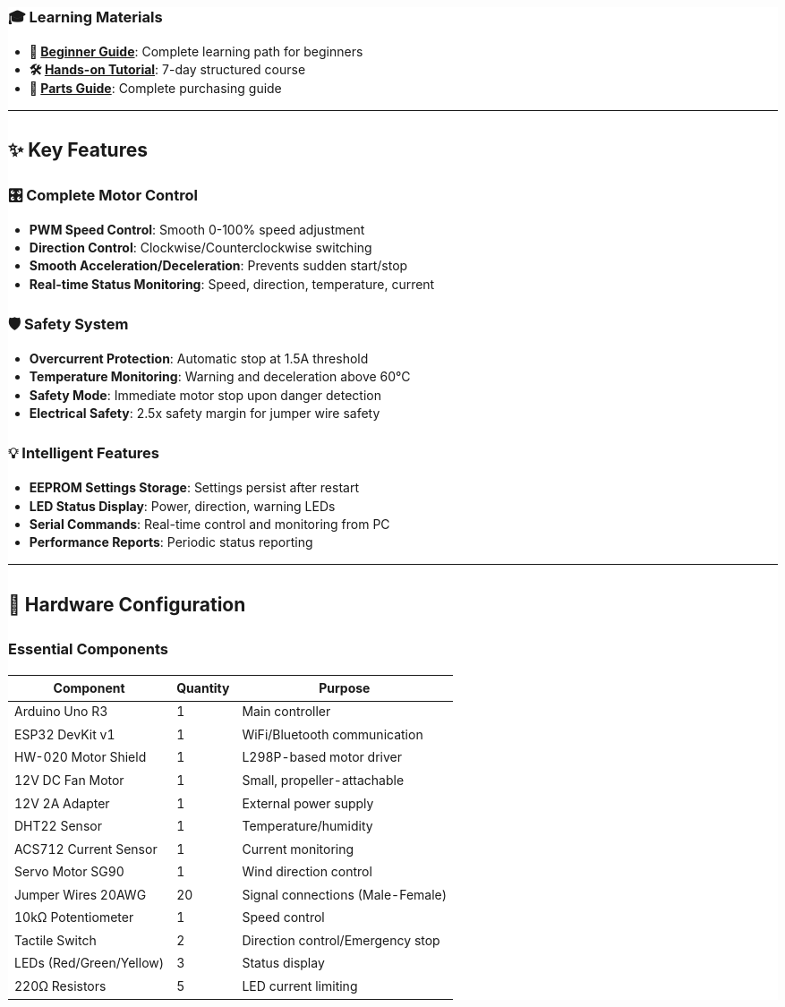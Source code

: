 ### 🎓 **Learning Materials**
- **🎒 [Beginner Guide](BEGINNER_GUIDE.md)**: Complete learning path for beginners
- **🛠️ [Hands-on Tutorial](HANDS_ON_TUTORIAL.md)**: 7-day structured course
- **🛒 [Parts Guide](PARTS_GUIDE.md)**: Complete purchasing guide

---

## ✨ Key Features

### 🎛️ **Complete Motor Control**
- **PWM Speed Control**: Smooth 0-100% speed adjustment
- **Direction Control**: Clockwise/Counterclockwise switching
- **Smooth Acceleration/Deceleration**: Prevents sudden start/stop
- **Real-time Status Monitoring**: Speed, direction, temperature, current

### 🛡️ **Safety System**
- **Overcurrent Protection**: Automatic stop at 1.5A threshold
- **Temperature Monitoring**: Warning and deceleration above 60°C
- **Safety Mode**: Immediate motor stop upon danger detection
- **Electrical Safety**: 2.5x safety margin for jumper wire safety

### 💡 **Intelligent Features**
- **EEPROM Settings Storage**: Settings persist after restart
- **LED Status Display**: Power, direction, warning LEDs
- **Serial Commands**: Real-time control and monitoring from PC
- **Performance Reports**: Periodic status reporting

---

## 🔌 Hardware Configuration

### Essential Components

| Component | Quantity | Purpose |
|-----------|----------|---------|
| Arduino Uno R3 | 1 | Main controller |
| ESP32 DevKit v1 | 1 | WiFi/Bluetooth communication |
| HW-020 Motor Shield | 1 | L298P-based motor driver |
| 12V DC Fan Motor | 1 | Small, propeller-attachable |
| 12V 2A Adapter | 1 | External power supply |
| DHT22 Sensor | 1 | Temperature/humidity |
| ACS712 Current Sensor | 1 | Current monitoring |
| Servo Motor SG90 | 1 | Wind direction control |
| Jumper Wires 20AWG | 20 | Signal connections (Male-Female) |
| 10kΩ Potentiometer | 1 | Speed control |
| Tactile Switch | 2 | Direction control/Emergency stop |
| LEDs (Red/Green/Yellow) | 3 | Status display |
| 220Ω Resistors | 5 | LED current limiting |
